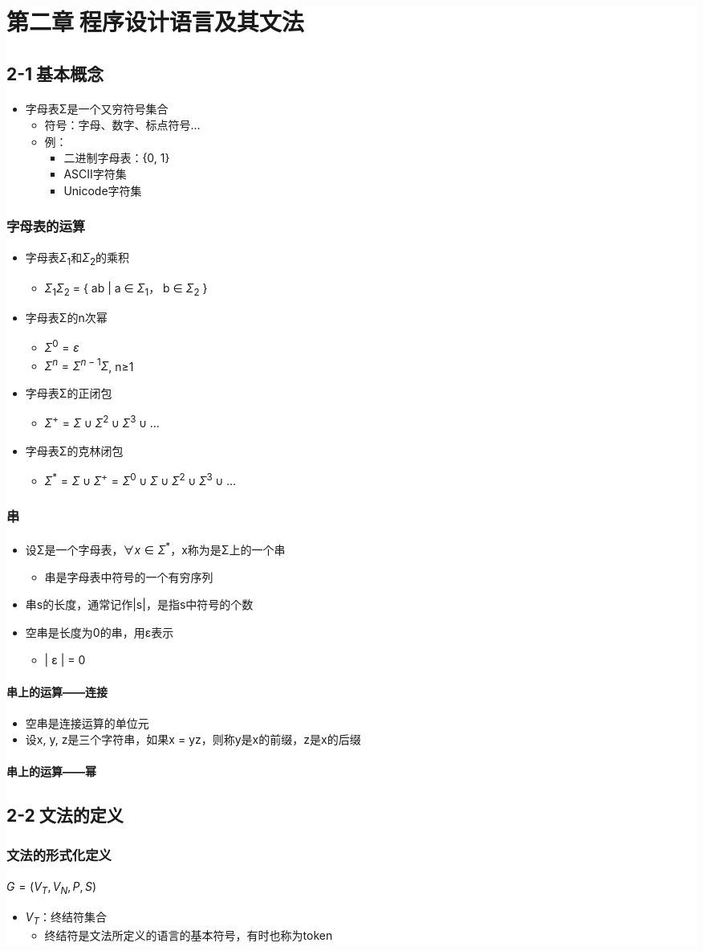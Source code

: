 # 第二章 程序设计语言及其文法

## 2-1 基本概念

- 字母表Σ是一个又穷符号集合
  - 符号：字母、数字、标点符号…
  - 例：
    - 二进制字母表：{0, 1}
    - ASCII字符集
    - Unicode字符集

### 字母表的运算

- 字母表$Σ_1$和$Σ_2$的乘积
  - $Σ_1$$Σ_2$ = { ab | a ∈ $Σ_1$， b ∈ $Σ_2$ }

- 字母表Σ的n次幂
  - $Σ^0 = { ε }$
  - $Σ^n = Σ^{n-1}Σ$, n≥1

- 字母表Σ的正闭包
  - $Σ^+ = Σ∪Σ^2∪Σ^3∪…$

- 字母表Σ的克林闭包
  - $Σ^* = Σ∪Σ^+ = Σ^0∪Σ∪Σ^2∪Σ^3∪…$

### 串

- 设Σ是一个字母表，$\forall x∈Σ^*$，x称为是Σ上的一个串
  - 串是字母表中符号的一个有穷序列

- 串s的长度，通常记作|s|，是指s中符号的个数
- 空串是长度为0的串，用ε表示
  - | ε | = 0

#### 串上的运算——连接

- 空串是连接运算的单位元
- 设x, y, z是三个字符串，如果x = yz，则称y是x的前缀，z是x的后缀

#### 串上的运算——幂



## 2-2 文法的定义

### 文法的形式化定义

$G = ( V_T, V_N, P, S )$

- $V_T$：终结符集合
  - 终结符是文法所定义的语言的基本符号，有时也称为token

